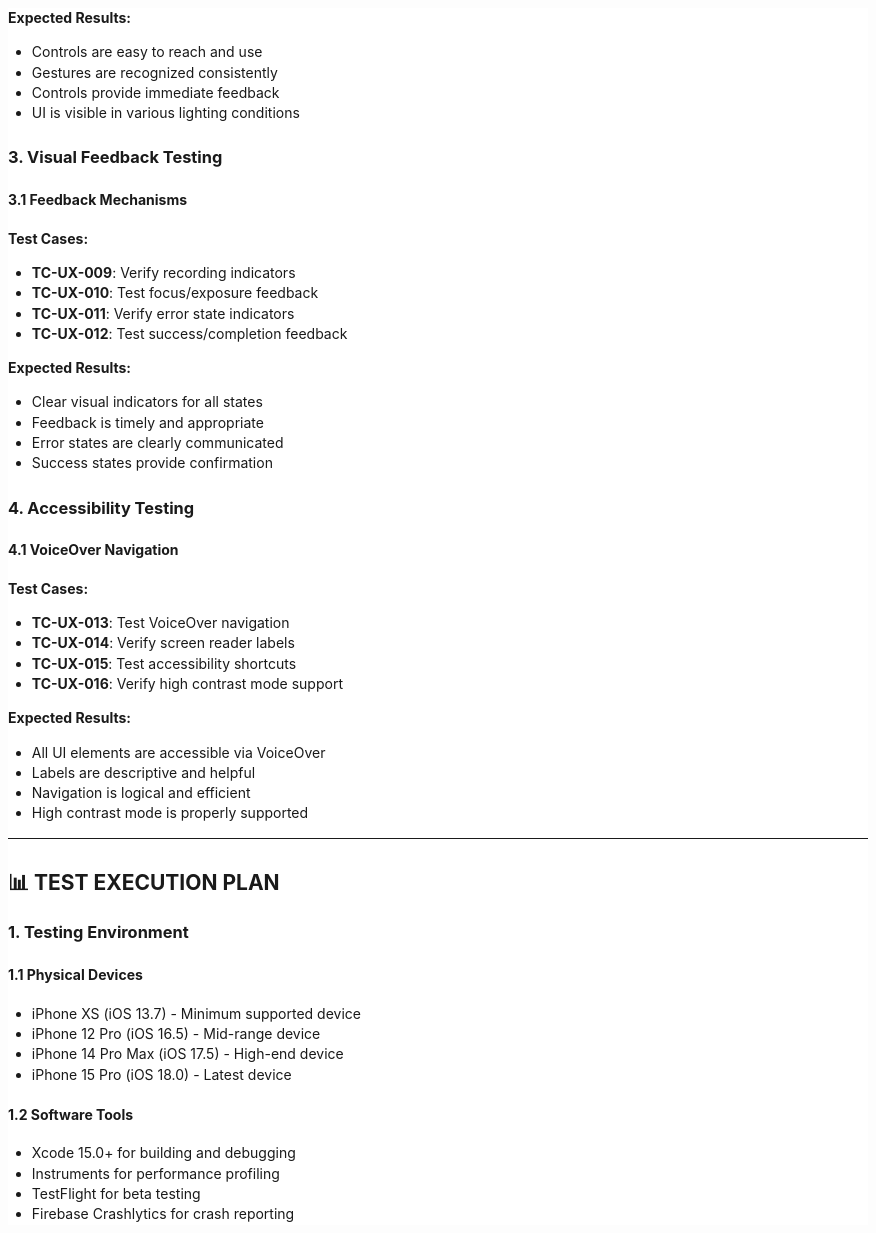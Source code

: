 **Expected Results:**
- Controls are easy to reach and use
- Gestures are recognized consistently
- Controls provide immediate feedback
- UI is visible in various lighting conditions

### 3. Visual Feedback Testing

#### 3.1 Feedback Mechanisms
**Test Cases:**
- **TC-UX-009**: Verify recording indicators
- **TC-UX-010**: Test focus/exposure feedback
- **TC-UX-011**: Verify error state indicators
- **TC-UX-012**: Test success/completion feedback

**Expected Results:**
- Clear visual indicators for all states
- Feedback is timely and appropriate
- Error states are clearly communicated
- Success states provide confirmation

### 4. Accessibility Testing

#### 4.1 VoiceOver Navigation
**Test Cases:**
- **TC-UX-013**: Test VoiceOver navigation
- **TC-UX-014**: Verify screen reader labels
- **TC-UX-015**: Test accessibility shortcuts
- **TC-UX-016**: Verify high contrast mode support

**Expected Results:**
- All UI elements are accessible via VoiceOver
- Labels are descriptive and helpful
- Navigation is logical and efficient
- High contrast mode is properly supported

---

## 📊 TEST EXECUTION PLAN

### 1. Testing Environment

#### 1.1 Physical Devices
- iPhone XS (iOS 13.7) - Minimum supported device
- iPhone 12 Pro (iOS 16.5) - Mid-range device
- iPhone 14 Pro Max (iOS 17.5) - High-end device
- iPhone 15 Pro (iOS 18.0) - Latest device

#### 1.2 Software Tools
- Xcode 15.0+ for building and debugging
- Instruments for performance profiling
- TestFlight for beta testing
- Firebase Crashlytics for crash reporting
